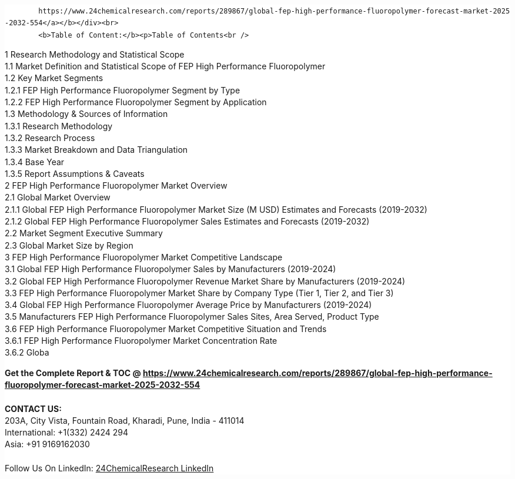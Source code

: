             https://www.24chemicalresearch.com/reports/289867/global-fep-high-performance-fluoropolymer-forecast-market-2025-2032-554</a></b></div><br>
            <b>Table of Content:</b><p>Table of Contents<br />
1 Research Methodology and Statistical Scope<br />
1.1 Market Definition and Statistical Scope of FEP High Performance Fluoropolymer<br />
1.2 Key Market Segments<br />
1.2.1 FEP High Performance Fluoropolymer Segment by Type<br />
1.2.2 FEP High Performance Fluoropolymer Segment by Application<br />
1.3 Methodology & Sources of Information<br />
1.3.1 Research Methodology<br />
1.3.2 Research Process<br />
1.3.3 Market Breakdown and Data Triangulation<br />
1.3.4 Base Year<br />
1.3.5 Report Assumptions & Caveats<br />
2 FEP High Performance Fluoropolymer Market Overview<br />
2.1 Global Market Overview<br />
2.1.1 Global FEP High Performance Fluoropolymer Market Size (M USD) Estimates and Forecasts (2019-2032)<br />
2.1.2 Global FEP High Performance Fluoropolymer Sales Estimates and Forecasts (2019-2032)<br />
2.2 Market Segment Executive Summary<br />
2.3 Global Market Size by Region<br />
3 FEP High Performance Fluoropolymer Market Competitive Landscape<br />
3.1 Global FEP High Performance Fluoropolymer Sales by Manufacturers (2019-2024)<br />
3.2 Global FEP High Performance Fluoropolymer Revenue Market Share by Manufacturers (2019-2024)<br />
3.3 FEP High Performance Fluoropolymer Market Share by Company Type (Tier 1, Tier 2, and Tier 3)<br />
3.4 Global FEP High Performance Fluoropolymer Average Price by Manufacturers (2019-2024)<br />
3.5 Manufacturers FEP High Performance Fluoropolymer Sales Sites, Area Served, Product Type<br />
3.6 FEP High Performance Fluoropolymer Market Competitive Situation and Trends<br />
3.6.1 FEP High Performance Fluoropolymer Market Concentration Rate<br />
3.6.2 Globa</p><div><b>Get the Complete Report & TOC @ 
            <a href="https://www.24chemicalresearch.com/reports/289867/global-fep-high-performance-fluoropolymer-forecast-market-2025-2032-554">
            https://www.24chemicalresearch.com/reports/289867/global-fep-high-performance-fluoropolymer-forecast-market-2025-2032-554</a></b></div><br><b>CONTACT US:</b><br>
            203A, City Vista, Fountain Road, Kharadi, Pune, India - 411014<br>
            International: +1(332) 2424 294<br>
            Asia: +91 9169162030 <br><br>
            Follow Us On LinkedIn: <a href="https://www.linkedin.com/company/24chemicalresearch/">24ChemicalResearch LinkedIn</a>